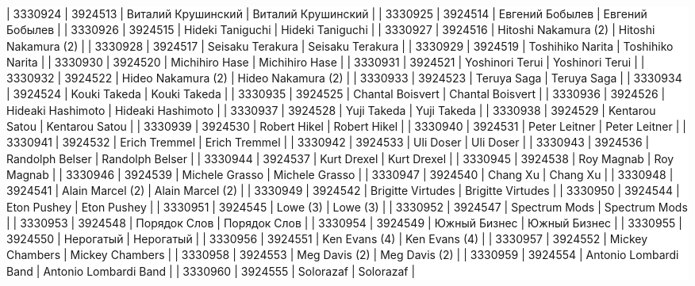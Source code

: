 | 3330924 | 3924513 | Виталий Крушинский | Виталий Крушинский |
| 3330925 | 3924514 | Евгений Бобылев | Евгений Бобылев |
| 3330926 | 3924515 | Hideki Taniguchi | Hideki Taniguchi |
| 3330927 | 3924516 | Hitoshi Nakamura (2) | Hitoshi Nakamura (2) |
| 3330928 | 3924517 | Seisaku Terakura | Seisaku Terakura |
| 3330929 | 3924519 | Toshihiko Narita | Toshihiko Narita |
| 3330930 | 3924520 | Michihiro Hase | Michihiro Hase |
| 3330931 | 3924521 | Yoshinori Terui | Yoshinori Terui |
| 3330932 | 3924522 | Hideo Nakamura (2) | Hideo Nakamura (2) |
| 3330933 | 3924523 | Teruya Saga | Teruya Saga |
| 3330934 | 3924524 | Kouki Takeda | Kouki Takeda |
| 3330935 | 3924525 | Chantal Boisvert | Chantal Boisvert |
| 3330936 | 3924526 | Hideaki Hashimoto | Hideaki Hashimoto |
| 3330937 | 3924528 | Yuji Takeda | Yuji Takeda |
| 3330938 | 3924529 | Kentarou Satou | Kentarou Satou |
| 3330939 | 3924530 | Robert Hikel | Robert Hikel |
| 3330940 | 3924531 | Peter Leitner | Peter Leitner |
| 3330941 | 3924532 | Erich Tremmel | Erich Tremmel |
| 3330942 | 3924533 | Uli Doser | Uli Doser |
| 3330943 | 3924536 | Randolph Belser | Randolph Belser |
| 3330944 | 3924537 | Kurt Drexel | Kurt Drexel |
| 3330945 | 3924538 | Roy Magnab | Roy Magnab |
| 3330946 | 3924539 | Michele Grasso | Michele Grasso |
| 3330947 | 3924540 | Chang Xu | Chang Xu |
| 3330948 | 3924541 | Alain Marcel (2) | Alain Marcel (2) |
| 3330949 | 3924542 | Brigitte Virtudes | Brigitte Virtudes |
| 3330950 | 3924544 | Eton Pushey | Eton Pushey |
| 3330951 | 3924545 | Lowe (3) | Lowe (3) |
| 3330952 | 3924547 | Spectrum Mods | Spectrum Mods |
| 3330953 | 3924548 | Порядок Слов | Порядок Слов |
| 3330954 | 3924549 | Южный Бизнес | Южный Бизнес |
| 3330955 | 3924550 | Нерогатый | Нерогатый |
| 3330956 | 3924551 | Ken Evans (4) | Ken Evans (4) |
| 3330957 | 3924552 | Mickey Chambers | Mickey Chambers |
| 3330958 | 3924553 | Meg Davis (2) | Meg Davis (2) |
| 3330959 | 3924554 | Antonio Lombardi Band | Antonio Lombardi Band |
| 3330960 | 3924555 | Solorazaf | Solorazaf |